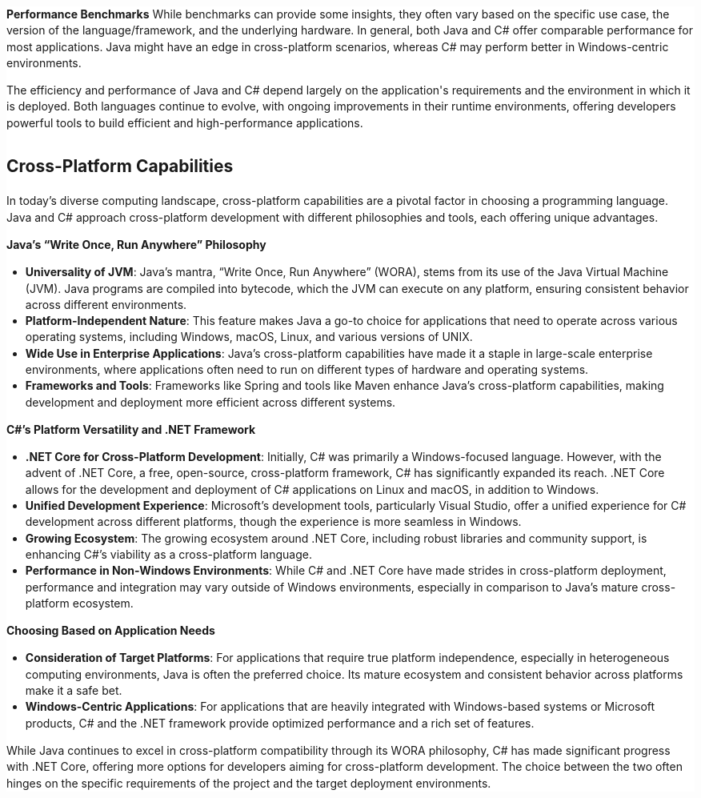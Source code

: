 **Performance Benchmarks**
While benchmarks can provide some insights, they often vary based on the specific use case, the version of the language/framework, and the underlying hardware. In general, both Java and C# offer comparable performance for most applications. Java might have an edge in cross-platform scenarios, whereas C# may perform better in Windows-centric environments.

The efficiency and performance of Java and C# depend largely on the application's requirements and the environment in which it is deployed. Both languages continue to evolve, with ongoing improvements in their runtime environments, offering developers powerful tools to build efficient and high-performance applications.

## Cross-Platform Capabilities

In today’s diverse computing landscape, cross-platform capabilities are a pivotal factor in choosing a programming language. Java and C# approach cross-platform development with different philosophies and tools, each offering unique advantages.

**Java’s “Write Once, Run Anywhere” Philosophy**
- **Universality of JVM**: Java’s mantra, “Write Once, Run Anywhere” (WORA), stems from its use of the Java Virtual Machine (JVM). Java programs are compiled into bytecode, which the JVM can execute on any platform, ensuring consistent behavior across different environments.
- **Platform-Independent Nature**: This feature makes Java a go-to choice for applications that need to operate across various operating systems, including Windows, macOS, Linux, and various versions of UNIX.
- **Wide Use in Enterprise Applications**: Java’s cross-platform capabilities have made it a staple in large-scale enterprise environments, where applications often need to run on different types of hardware and operating systems.
- **Frameworks and Tools**: Frameworks like Spring and tools like Maven enhance Java’s cross-platform capabilities, making development and deployment more efficient across different systems.

**C#’s Platform Versatility and .NET Framework**
- **.NET Core for Cross-Platform Development**: Initially, C# was primarily a Windows-focused language. However, with the advent of .NET Core, a free, open-source, cross-platform framework, C# has significantly expanded its reach. .NET Core allows for the development and deployment of C# applications on Linux and macOS, in addition to Windows.
- **Unified Development Experience**: Microsoft’s development tools, particularly Visual Studio, offer a unified experience for C# development across different platforms, though the experience is more seamless in Windows.
- **Growing Ecosystem**: The growing ecosystem around .NET Core, including robust libraries and community support, is enhancing C#’s viability as a cross-platform language.
- **Performance in Non-Windows Environments**: While C# and .NET Core have made strides in cross-platform deployment, performance and integration may vary outside of Windows environments, especially in comparison to Java’s mature cross-platform ecosystem.

**Choosing Based on Application Needs**
- **Consideration of Target Platforms**: For applications that require true platform independence, especially in heterogeneous computing environments, Java is often the preferred choice. Its mature ecosystem and consistent behavior across platforms make it a safe bet.
- **Windows-Centric Applications**: For applications that are heavily integrated with Windows-based systems or Microsoft products, C# and the .NET framework provide optimized performance and a rich set of features.

While Java continues to excel in cross-platform compatibility through its WORA philosophy, C# has made significant progress with .NET Core, offering more options for developers aiming for cross-platform development. The choice between the two often hinges on the specific requirements of the project and the target deployment environments.
